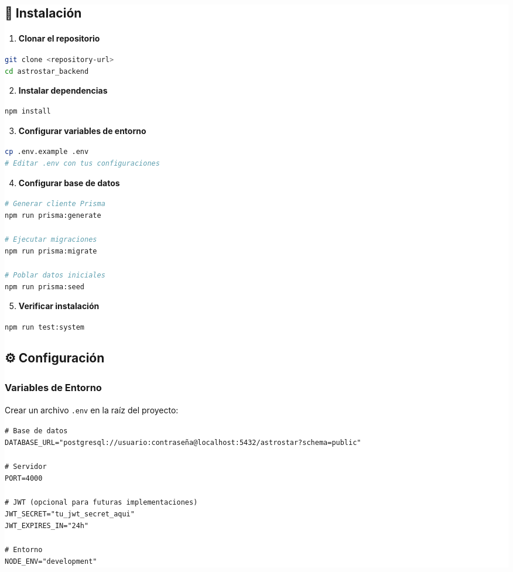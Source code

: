 ## 🚀 Instalación

1. **Clonar el repositorio**
```bash
git clone <repository-url>
cd astrostar_backend
```

2. **Instalar dependencias**
```bash
npm install
```

3. **Configurar variables de entorno**
```bash
cp .env.example .env
# Editar .env con tus configuraciones
```

4. **Configurar base de datos**
```bash
# Generar cliente Prisma
npm run prisma:generate

# Ejecutar migraciones
npm run prisma:migrate

# Poblar datos iniciales
npm run prisma:seed
```

5. **Verificar instalación**
```bash
npm run test:system
```

## ⚙️ Configuración

### Variables de Entorno

Crear un archivo `.env` en la raíz del proyecto:

```env
# Base de datos
DATABASE_URL="postgresql://usuario:contraseña@localhost:5432/astrostar?schema=public"

# Servidor
PORT=4000

# JWT (opcional para futuras implementaciones)
JWT_SECRET="tu_jwt_secret_aqui"
JWT_EXPIRES_IN="24h"

# Entorno
NODE_ENV="development"
```

